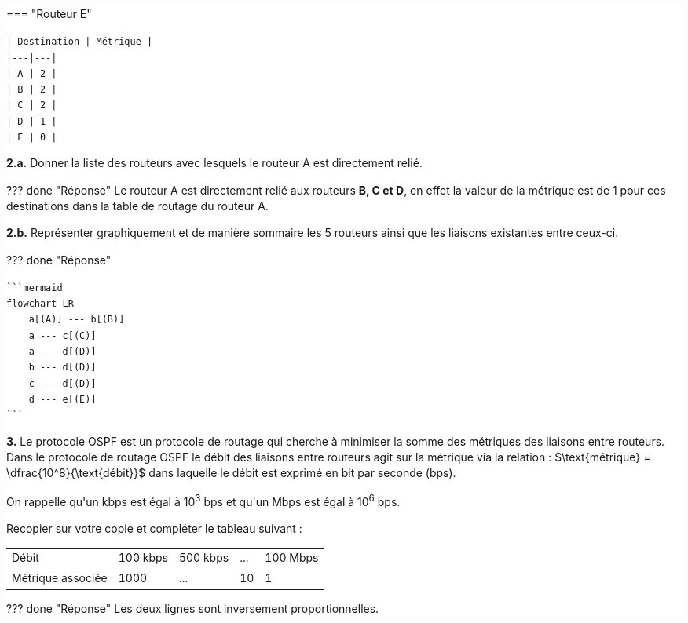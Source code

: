     
=== "Routeur E"

    | Destination | Métrique |
    |---|---|
    | A | 2 |
    | B | 2 |
    | C | 2 |
    | D | 1 |
    | E | 0 |
    


**2.a.** Donner la liste des routeurs avec lesquels le routeur A est directement relié.

??? done "Réponse"
    Le routeur A est directement relié aux routeurs **B, C et D**, en effet la valeur de la métrique est de 1 pour ces destinations dans la table de routage du routeur A.

**2.b.** Représenter graphiquement et de manière sommaire les 5 routeurs ainsi que les liaisons existantes entre ceux-ci.

??? done "Réponse"

    ```mermaid
    flowchart LR
        a[(A)] --- b[(B)]
        a --- c[(C)]
        a --- d[(D)]
        b --- d[(D)]
        c --- d[(D)]
        d --- e[(E)]
    ```

**3.** Le protocole OSPF est un protocole de routage qui cherche à minimiser la somme des métriques des liaisons entre routeurs.  
Dans le protocole de routage OSPF le débit des liaisons entre routeurs agit sur la métrique via la relation : $\text{métrique} = \dfrac{10^8}{\text{débit}}$ dans laquelle le débit est
exprimé en bit par seconde ($\text{bps}$).

On rappelle qu'un $\text{kbps}$ est égal à $10^3~\text{bps}$ et qu'un $\text{Mbps}$ est égal à $10^6~\text{bps}$.

Recopier sur votre copie et compléter le tableau suivant :

|   |   |   |   |   |
|---|---|---|---|---|
| Débit              | $100~\text{kbps}$ | $500~\text{kbps}$ | ...  |  $100~\text{Mbps}$ |
| Métrique associée  | $1000$            | ...               | $10$ |  $1$               |


??? done "Réponse"
    Les deux lignes sont inversement proportionnelles.
